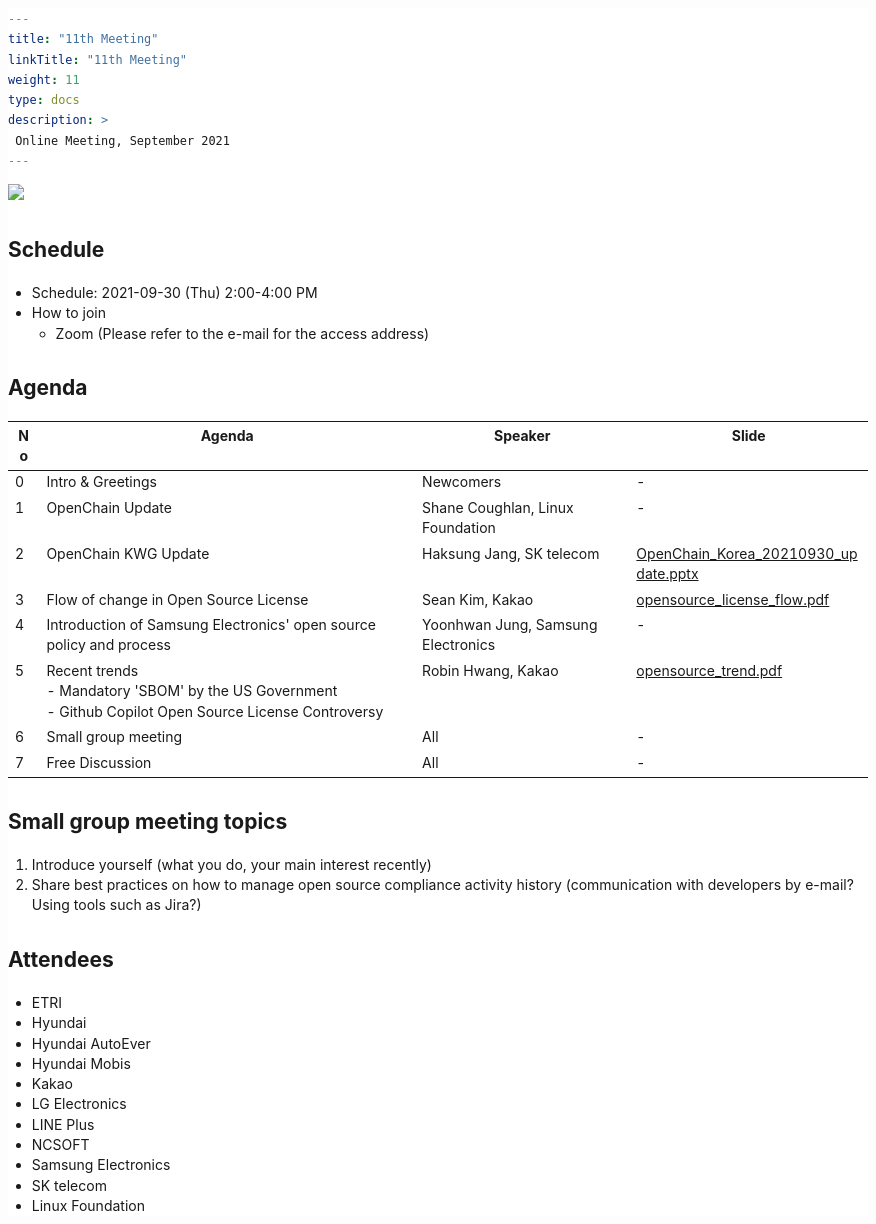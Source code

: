 ```yaml
---
title: "11th Meeting"
linkTitle: "11th Meeting"
weight: 11
type: docs
description: >
 Online Meeting, September 2021
---
```


<div ><span class="image fit">
  <img src="kwg-sep.jpeg" width="50%">
  
</span></div>

## Schedule

* Schedule: 2021-09-30 (Thu) 2:00-4:00 PM
* How to join
   - Zoom (Please refer to the e-mail for the access address)

## Agenda
| No | Agenda | Speaker | Slide |
|----|-----------------|------|------|
| 0 | Intro & Greetings | Newcomers | - |
| 1 | OpenChain Update | Shane Coughlan, Linux Foundation | - |
| 2 | OpenChain KWG Update | Haksung Jang, SK telecom | [OpenChain_Korea_20210930_update.pptx](OpenChain_Korea_20210930_update.pptx) |
| 3 | Flow of change in Open Source License | Sean Kim, Kakao | [opensource_license_flow.pdf](./20210930_opensource_license_flow_kakao.pdf) | 
| 4 | Introduction of Samsung Electronics' open source policy and process | Yoonhwan Jung, Samsung Electronics | - | 
| 5 | Recent trends <br> - Mandatory 'SBOM' by the US Government <br> - Github Copilot Open Source License Controversy | Robin Hwang, Kakao | [opensource_trend.pdf](./20210930_opensource_trend_kakao.pdf) | 
| 6 | Small group meeting | All | - |
| 7 | Free Discussion | All | - |

## Small group meeting topics
1. Introduce yourself (what you do, your main interest recently)
2. Share best practices on how to manage open source compliance activity history (communication with developers by e-mail? Using tools such as Jira?)

## Attendees
* ETRI
* Hyundai
* Hyundai AutoEver
* Hyundai Mobis
* Kakao
* LG Electronics
* LINE Plus
* NCSOFT
* Samsung Electronics
* SK telecom
* Linux Foundation

